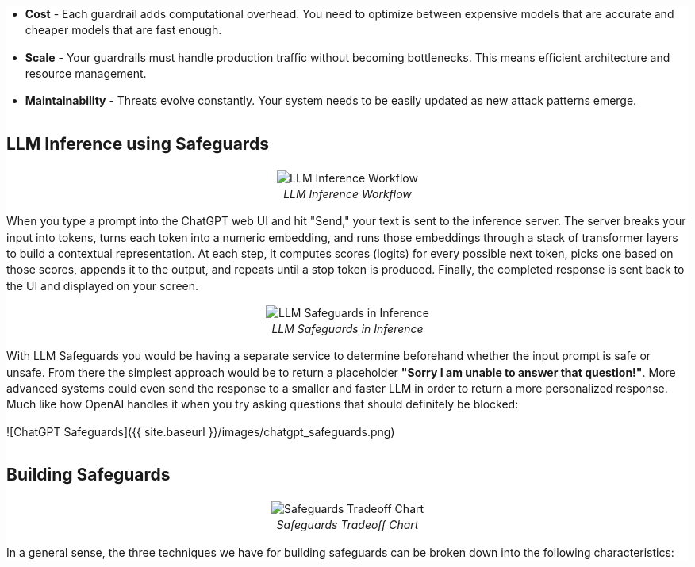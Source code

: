 - **Cost** - Each guardrail adds computational overhead. You need to optimize between expensive models that are accurate and cheaper models that are fast enough.

- **Scale** - Your guardrails must handle production traffic without becoming bottlenecks. This means efficient architecture and resource management.

- **Maintainability** - Threats evolve constantly. Your system needs to be easily updated as new attack patterns emerge.

## LLM Inference using Safeguards

<div align="center">
<figure>
  <img src="https://www.omrimallis.com/assets/llama_cpp_high_level_flow.png.webp" alt="LLM Inference Workflow" width="800"/>
  <figcaption><em>LLM Inference Workflow</em></figcaption>
</figure>
</div>

When you type a prompt into the ChatGPT web UI and hit "Send," your text is sent to the inference server. The server breaks your input into tokens, turns each token into a numeric embedding, and runs those embeddings through a stack of transformer layers to build a contextual representation. At each step, it computes scores (logits) for every possible next token, picks one based on those scores, appends it to the output, and repeats until a stop token is produced. Finally, the completed response is sent back to the UI and displayed on your screen.

<div align="center">
<figure>
  <img src="https://i.postimg.cc/gYb0nTdJ/Screenshot-2025-06-01-at-12-55-21.png" alt="LLM Safeguards in Inference" />
  <figcaption><em>LLM Safeguards in Inference</em></figcaption>
</figure>
</div>


With LLM Safeguards you would be having a separate service to determine beforehand whether the input prompt is safe or unsafe. From there the simplest approach would be to return a placeholder **"Sorry I am unable to answer that question!"**. More advanced systems could even send the response to a smaller and faster LLM in order to return a more personalized response. Much like how OpenAI handles it when you try asking questions that should definitely be blocked:

![ChatGPT Safeguards]({{ site.baseurl }}/images/chatgpt_safeguards.png)

## Building Safeguards

<div align="center">
<figure>
  <img src="https://i.postimg.cc/brjBjCmN/Screenshot-2025-06-01-at-13-20-02.png" alt="Safeguards Tradeoff Chart" />
  <figcaption><em>Safeguards Tradeoff Chart</em></figcaption>
</figure>
</div>

In a general sense, the three techniques we have for building safeguards can be broken down into the following characteristics:
